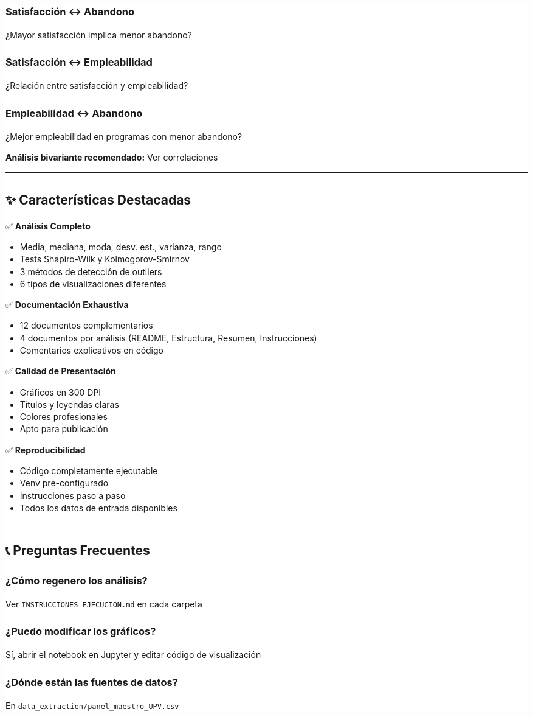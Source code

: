 ### Satisfacción ↔ Abandono
¿Mayor satisfacción implica menor abandono?

### Satisfacción ↔ Empleabilidad
¿Relación entre satisfacción y empleabilidad?

### Empleabilidad ↔ Abandono
¿Mejor empleabilidad en programas con menor abandono?

**Análisis bivariante recomendado:** Ver correlaciones

---

## ✨ Características Destacadas

✅ **Análisis Completo**
- Media, mediana, moda, desv. est., varianza, rango
- Tests Shapiro-Wilk y Kolmogorov-Smirnov
- 3 métodos de detección de outliers
- 6 tipos de visualizaciones diferentes

✅ **Documentación Exhaustiva**
- 12 documentos complementarios
- 4 documentos por análisis (README, Estructura, Resumen, Instrucciones)
- Comentarios explicativos en código

✅ **Calidad de Presentación**
- Gráficos en 300 DPI
- Títulos y leyendas claras
- Colores profesionales
- Apto para publicación

✅ **Reproducibilidad**
- Código completamente ejecutable
- Venv pre-configurado
- Instrucciones paso a paso
- Todos los datos de entrada disponibles

---

## 📞 Preguntas Frecuentes

### ¿Cómo regenero los análisis?
Ver `INSTRUCCIONES_EJECUCION.md` en cada carpeta

### ¿Puedo modificar los gráficos?
Sí, abrir el notebook en Jupyter y editar código de visualización

### ¿Dónde están las fuentes de datos?
En `data_extraction/panel_maestro_UPV.csv`
